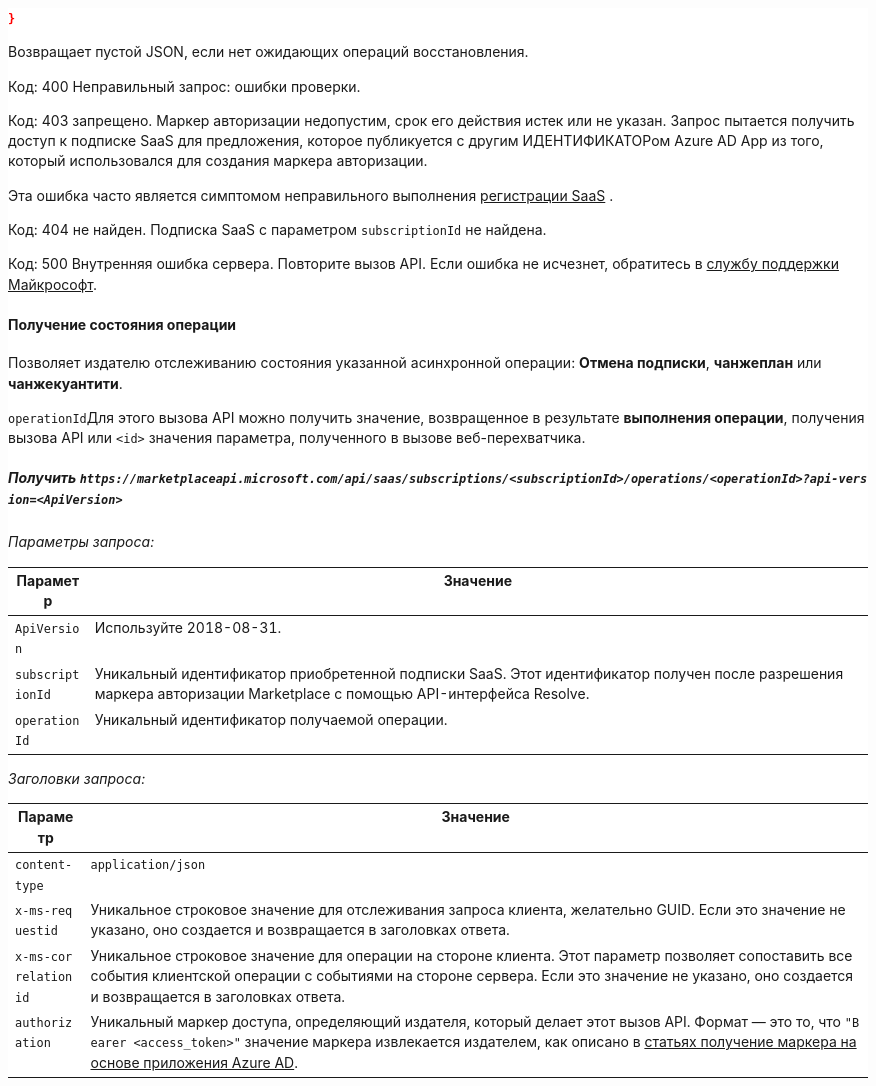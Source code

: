 ```json
}
```

Возвращает пустой JSON, если нет ожидающих операций восстановления.

Код: 400 Неправильный запрос: ошибки проверки.

Код: 403 запрещено. Маркер авторизации недопустим, срок его действия истек или не указан.  Запрос пытается получить доступ к подписке SaaS для предложения, которое публикуется с другим ИДЕНТИФИКАТОРом Azure AD App из того, который использовался для создания маркера авторизации.

Эта ошибка часто является симптомом неправильного выполнения [регистрации SaaS](pc-saas-registration.md) . 

Код: 404 не найден.  Подписка SaaS с параметром `subscriptionId` не найдена.

Код: 500 Внутренняя ошибка сервера. Повторите вызов API.  Если ошибка не исчезнет, обратитесь в [службу поддержки Майкрософт](https://partner.microsoft.com/support/v2/?stage=1).

#### <a name="get-operation-status"></a>Получение состояния операции

Позволяет издателю отслеживанию состояния указанной асинхронной операции:  **Отмена подписки**, **чанжеплан** или **чанжекуантити**.

`operationId`Для этого вызова API можно получить значение, возвращенное в результате **выполнения операции**, получения вызова API или `<id>` значения параметра, полученного в вызове веб-перехватчика.

##### <a name="get-httpsmarketplaceapimicrosoftcomapisaassubscriptionssubscriptionidoperationsoperationidapi-versionapiversion"></a>Получить `https://marketplaceapi.microsoft.com/api/saas/subscriptions/<subscriptionId>/operations/<operationId>?api-version=<ApiVersion>`

*Параметры запроса:*

|  Параметр         | Значение             |
|  ---------------   |  ---------------  |
|  `ApiVersion`        |  Используйте 2018-08-31.  |
|  `subscriptionId`    |  Уникальный идентификатор приобретенной подписки SaaS.  Этот идентификатор получен после разрешения маркера авторизации Marketplace с помощью API-интерфейса Resolve. |
|  `operationId`       |  Уникальный идентификатор получаемой операции. |

*Заголовки запроса:*

|  Параметр         | Значение             |
|  ---------------   |  ---------------  |
|  `content-type`      |  `application/json`   |
|  `x-ms-requestid`    |  Уникальное строковое значение для отслеживания запроса клиента, желательно GUID.  Если это значение не указано, оно создается и возвращается в заголовках ответа. |
|  `x-ms-correlationid` |  Уникальное строковое значение для операции на стороне клиента.  Этот параметр позволяет сопоставить все события клиентской операции с событиями на стороне сервера.  Если это значение не указано, оно создается и возвращается в заголовках ответа.  |
|  `authorization`     |  Уникальный маркер доступа, определяющий издателя, который делает этот вызов API.  Формат — это то, что `"Bearer <access_token>"` значение маркера извлекается издателем, как описано в [статьях получение маркера на основе приложения Azure AD](./pc-saas-registration.md#get-the-token-with-an-http-post).  |
